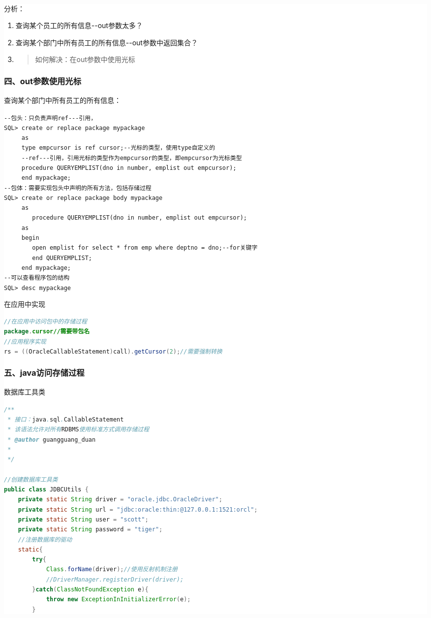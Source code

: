 分析：

1. 查询某个员工的所有信息--out参数太多？

2. 查询某个部门中所有员工的所有信息--out参数中返回集合？

3. > 如何解决：在out参数中使用光标

### 四、out参数使用光标

查询某个部门中所有员工的所有信息：

~~~plsql
--包头：只负责声明ref---引用，
SQL> create or replace package mypackage
	 as
	 type empcursor is ref cursor;--光标的类型，使用type自定义的
	 --ref---引用，引用光标的类型作为empcursor的类型，即empcursor为光标类型
	 procedure QUERYEMPLIST(dno in number, emplist out empcursor);
	 end mypackage;
--包体：需要实现包头中声明的所有方法，包括存储过程
SQL> create or replace package body mypackage
	 as
	 	procedure QUERYEMPLIST(dno in number, emplist out empcursor);
	 as
	 begin
	 	open emplist for select * from emp where deptno = dno;--for关键字
		end QUERYEMPLIST;
	 end mypackage;
--可以查看程序包的结构
SQL> desc mypackage
~~~

在应用中实现

~~~java
//在应用中访问包中的存储过程
package.cursor//需要带包名
//应用程序实现
rs = ((OracleCallableStatement)call).getCursor(2);//需要强制转换
~~~

### 五、java访问存储过程

数据库工具类

~~~java
/**
 * 接口：java.sql.CallableStatement
 * 该语法允许对所有RDBMS使用标准方式调用存储过程
 * @author guangguang_duan
 *
 */

//创建数据库工具类
public class JDBCUtils {
	private static String driver = "oracle.jdbc.OracleDriver";
	private static String url = "jdbc:oracle:thin:@127.0.0.1:1521:orcl";
	private static String user = "scott";
	private static String password = "tiger";
	//注册数据库的驱动
	static{
		try{
			Class.forName(driver);//使用反射机制注册
			//DriverManager.registerDriver(driver);
		}catch(ClassNotFoundException e){
			throw new ExceptionInInitializerError(e);
		}
~~~